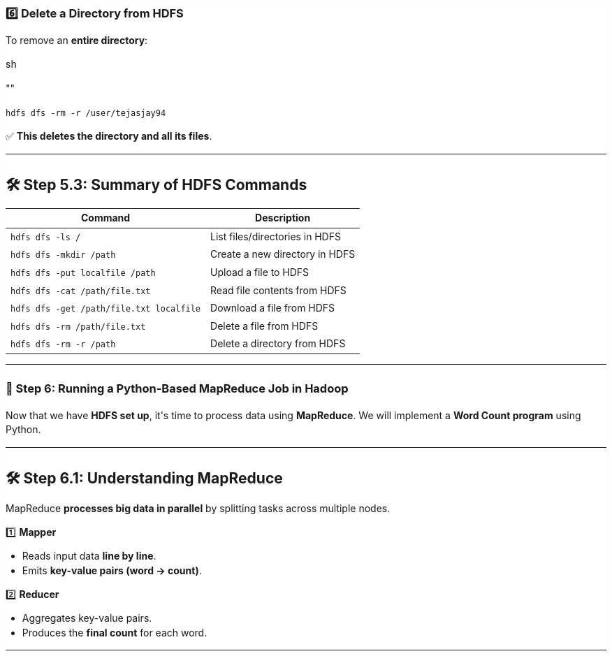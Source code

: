 ### **6️⃣ Delete a Directory from HDFS**

To remove an **entire directory**:

sh

""

`hdfs dfs -rm -r /user/tejasjay94`

✅ **This deletes the directory and all its files**.

* * *

## **🛠 Step 5.3: Summary of HDFS Commands**

| Command | Description |
| --- | --- |
| `hdfs dfs -ls /` | List files/directories in HDFS |
| `hdfs dfs -mkdir /path` | Create a new directory in HDFS |
| `hdfs dfs -put localfile /path` | Upload a file to HDFS |
| `hdfs dfs -cat /path/file.txt` | Read file contents from HDFS |
| `hdfs dfs -get /path/file.txt localfile` | Download a file from HDFS |
| `hdfs dfs -rm /path/file.txt` | Delete a file from HDFS |
| `hdfs dfs -rm -r /path` | Delete a directory from HDFS |

* * *

### **📌 Step 6: Running a Python-Based MapReduce Job in Hadoop**

Now that we have **HDFS set up**, it's time to process data using **MapReduce**.
We will implement a **Word Count program** using Python.

* * *

## **🛠 Step 6.1: Understanding MapReduce**

MapReduce **processes big data in parallel** by splitting tasks across multiple nodes.

1️⃣ **Mapper**

-   Reads input data **line by line**.
-   Emits **key-value pairs (word → count)**.

2️⃣ **Reducer**

-   Aggregates key-value pairs.
-   Produces the **final count** for each word.
* * *

